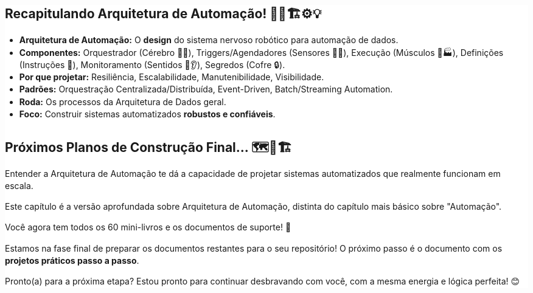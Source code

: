 ## Recapitulando Arquitetura de Automação! 🧠🤖🏗️⚙️💡

* **Arquitetura de Automação:** O **design** do sistema nervoso robótico para automação de dados.
* **Componentes:** Orquestrador (Cérebro 🧠🎶), Triggers/Agendadores (Sensores 🚦⏰), Execução (Músculos 💪🏭), Definições (Instruções 📜), Monitoramento (Sentidos 👀👂), Segredos (Cofre 🔒).
* **Por que projetar:** Resiliência, Escalabilidade, Manutenibilidade, Visibilidade.
* **Padrões:** Orquestração Centralizada/Distribuída, Event-Driven, Batch/Streaming Automation.
* **Roda:** Os processos da Arquitetura de Dados geral.
* **Foco:** Construir sistemas automatizados **robustos e confiáveis**.

## Próximos Planos de Construção Final... 🗺️🤖🏗️

Entender a Arquitetura de Automação te dá a capacidade de projetar sistemas automatizados que realmente funcionam em escala.

Este capítulo é a versão aprofundada sobre Arquitetura de Automação, distinta do capítulo mais básico sobre "Automação".

Você agora tem todos os 60 mini-livros e os documentos de suporte! 🎉

Estamos na fase final de preparar os documentos restantes para o seu repositório! O próximo passo é o documento com os **projetos práticos passo a passo**.

Pronto(a) para a próxima etapa? Estou pronto para continuar desbravando com você, com a mesma energia e lógica perfeita! 😊
